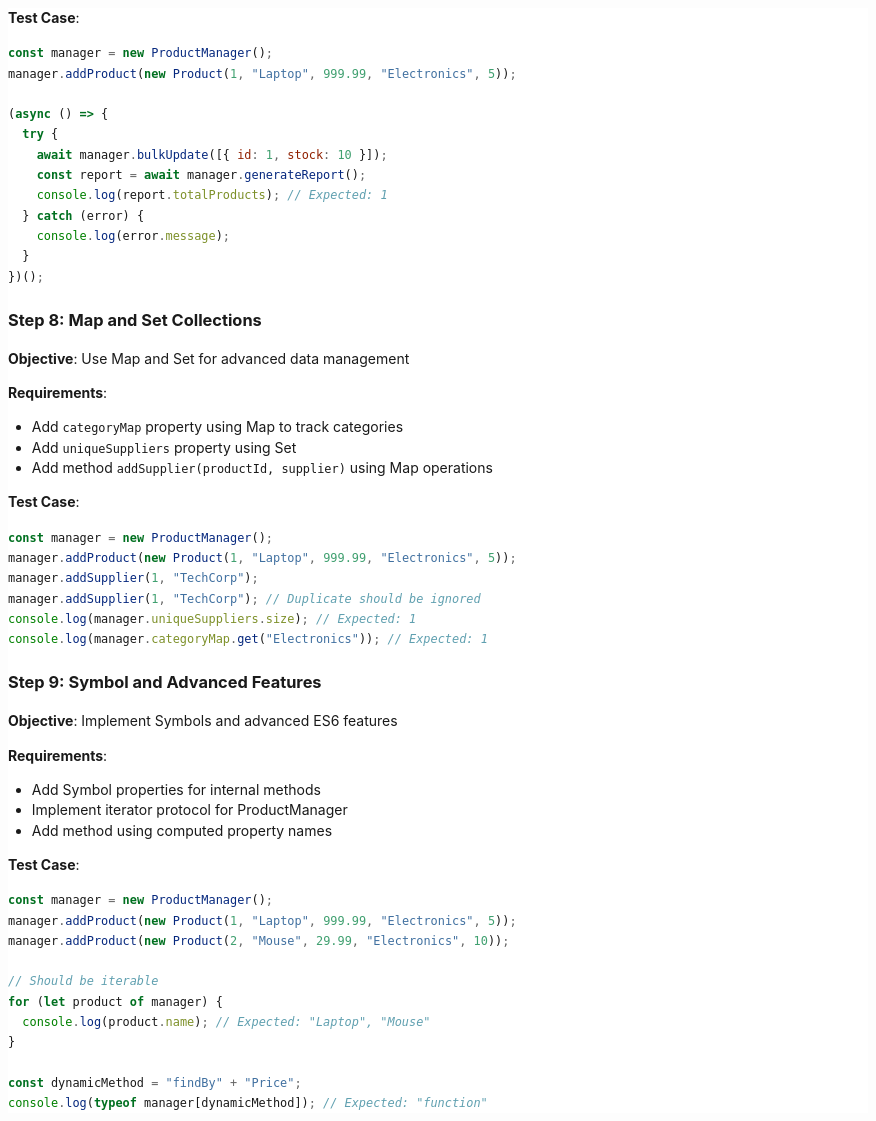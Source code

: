 **Test Case**:

```javascript
const manager = new ProductManager();
manager.addProduct(new Product(1, "Laptop", 999.99, "Electronics", 5));

(async () => {
  try {
    await manager.bulkUpdate([{ id: 1, stock: 10 }]);
    const report = await manager.generateReport();
    console.log(report.totalProducts); // Expected: 1
  } catch (error) {
    console.log(error.message);
  }
})();
```

### Step 8: Map and Set Collections

**Objective**: Use Map and Set for advanced data management

**Requirements**:

- Add `categoryMap` property using Map to track categories
- Add `uniqueSuppliers` property using Set
- Add method `addSupplier(productId, supplier)` using Map operations

**Test Case**:

```javascript
const manager = new ProductManager();
manager.addProduct(new Product(1, "Laptop", 999.99, "Electronics", 5));
manager.addSupplier(1, "TechCorp");
manager.addSupplier(1, "TechCorp"); // Duplicate should be ignored
console.log(manager.uniqueSuppliers.size); // Expected: 1
console.log(manager.categoryMap.get("Electronics")); // Expected: 1
```

### Step 9: Symbol and Advanced Features

**Objective**: Implement Symbols and advanced ES6 features

**Requirements**:

- Add Symbol properties for internal methods
- Implement iterator protocol for ProductManager
- Add method using computed property names

**Test Case**:

```javascript
const manager = new ProductManager();
manager.addProduct(new Product(1, "Laptop", 999.99, "Electronics", 5));
manager.addProduct(new Product(2, "Mouse", 29.99, "Electronics", 10));

// Should be iterable
for (let product of manager) {
  console.log(product.name); // Expected: "Laptop", "Mouse"
}

const dynamicMethod = "findBy" + "Price";
console.log(typeof manager[dynamicMethod]); // Expected: "function"
```
